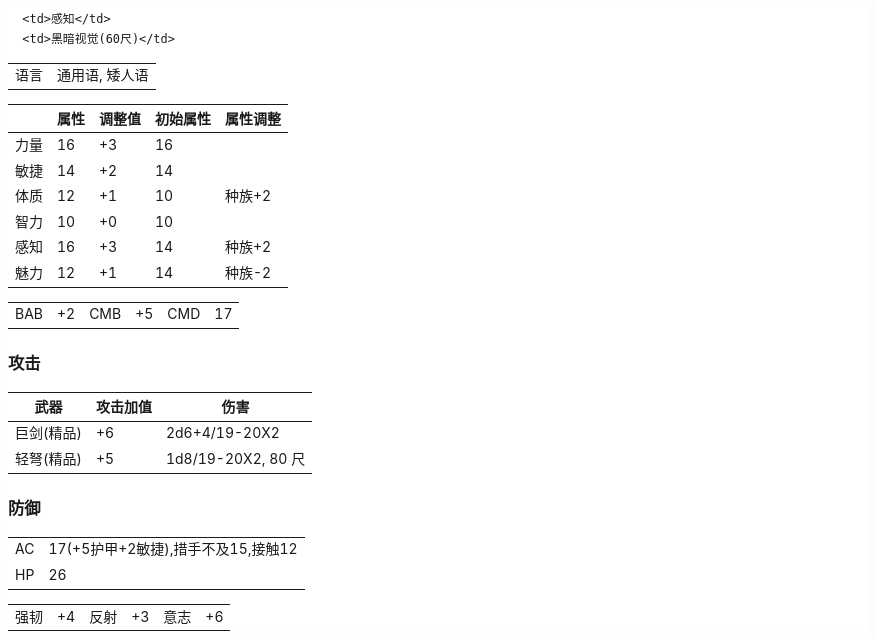       <td>感知</td>
      <td>黑暗视觉(60尺)</td>
  </tr>
</table>
<table>
    <tr>
        <td>语言</td>
        <td>通用语, 矮人语</td>
    </tr>
</table>

|      | 属性 | 调整值 | 初始属性 | 属性调整 |
| ---- | ---- | ------ | -------- | -------- |
| 力量 | 16   | +3     | 16       |
| 敏捷 | 14   | +2     | 14       |
| 体质 | 12   | +1     | 10       | 种族+2   |
| 智力 | 10   | +0     | 10       |
| 感知 | 16   | +3     | 14       | 种族+2   |
| 魅力 | 12   | +1     | 14       | 种族-2   |

<table>
    <tr>
        <td>BAB</td>
        <td>+2</td>
        <td>CMB</td>
        <td>+5</td>
        <td>CMD</td>
        <td>17</td>
    </tr>
</table>

### 攻击

| 武器       | 攻击加值 | 伤害               |
| ---------- | -------- | ------------------ |
| 巨剑(精品) | +6       | 2d6+4/19-20X2      |
| 轻弩(精品) | +5       | 1d8/19-20X2, 80 尺 |

### 防御

<table>
    <tr>
        <td>AC</td>
        <td>17(+5护甲+2敏捷),措手不及15,接触12</td>
    </tr>
	<tr>
        <td>HP</td>
        <td>26</td>
    </tr>
</table>
<table>
    <tr>
        <td>强韧</td>
        <td>+4</td>
        <td>反射</td>
        <td>+3</td>
        <td>意志</td>
        <td>+6</td>
    </tr>